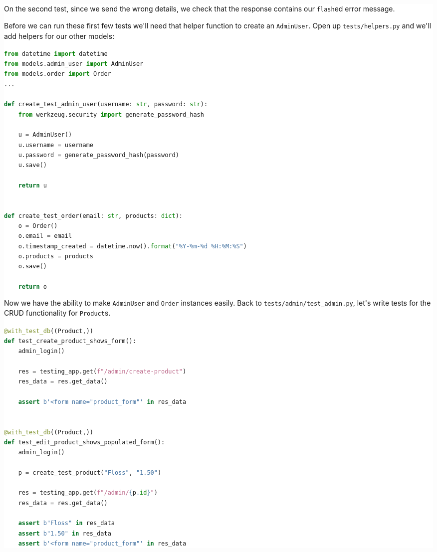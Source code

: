 On the second test, since we send the wrong details, we check that the response contains our `flash`ed error message.

Before we can run these first few tests we'll need that helper function to create an `AdminUser`. Open up `tests/helpers.py` and we'll add helpers for our other models:

```python
from datetime import datetime
from models.admin_user import AdminUser
from models.order import Order
...

def create_test_admin_user(username: str, password: str):
    from werkzeug.security import generate_password_hash

    u = AdminUser()
    u.username = username
    u.password = generate_password_hash(password)
    u.save()

    return u


def create_test_order(email: str, products: dict):
    o = Order()
    o.email = email
    o.timestamp_created = datetime.now().format("%Y-%m-%d %H:%M:%S")
    o.products = products
    o.save()

    return o
```

Now we have the ability to make `AdminUser` and `Order` instances easily. Back to `tests/admin/test_admin.py`, let's write tests for the CRUD functionality for `Product`s.

```python
@with_test_db((Product,))
def test_create_product_shows_form():
    admin_login()

    res = testing_app.get(f"/admin/create-product")
    res_data = res.get_data()

    assert b'<form name="product_form"' in res_data


@with_test_db((Product,))
def test_edit_product_shows_populated_form():
    admin_login()

    p = create_test_product("Floss", "1.50")

    res = testing_app.get(f"/admin/{p.id}")
    res_data = res.get_data()

    assert b"Floss" in res_data
    assert b"1.50" in res_data
    assert b'<form name="product_form"' in res_data
```
